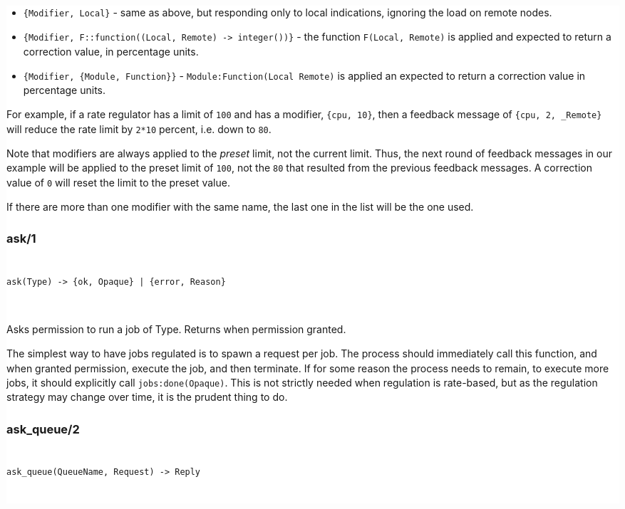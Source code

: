 

* `{Modifier, Local}` - same as above, but responding only to local
indications, ignoring the load on remote nodes.



* `{Modifier, F::function((Local, Remote) -> integer())}` - the function
`F(Local, Remote)` is applied and expected to return a correction value,
in percentage units.



* `{Modifier, {Module, Function}}` - `Module:Function(Local Remote)`
is applied an expected to return a correction value in percentage units.



For example, if a rate regulator has a limit of `100` and has a modifier,
`{cpu, 10}`, then a feedback message of `{cpu, 2, _Remote}` will reduce
the rate limit by `2*10` percent, i.e. down to `80`.



Note that modifiers are always applied to the _preset_ limit,
not the current limit. Thus, the next round of feedback messages in our
example will be applied to the preset limit of `100`, not the `80` that
resulted from the previous feedback messages. A correction value of `0`
will reset the limit to the preset value.


If there are more than one modifier with the same name, the last one in the
list will be the one used.

<a name="ask-1"></a>

### ask/1 ###


<pre><code>
ask(Type) -&gt; {ok, Opaque} | {error, Reason}
</code></pre>
<br />


Asks permission to run a job of Type. Returns when permission granted.


The simplest way to have jobs regulated is to spawn a request per job.
The process should immediately call this function, and when granted
permission, execute the job, and then terminate.
If for some reason the process needs to remain, to execute more jobs,
it should explicitly call `jobs:done(Opaque)`.
This is not strictly needed when regulation is rate-based, but as the
regulation strategy may change over time, it is the prudent thing to do.
<a name="ask_queue-2"></a>

### ask_queue/2 ###


<pre><code>
ask_queue(QueueName, Request) -&gt; Reply
</code></pre>
<br />
